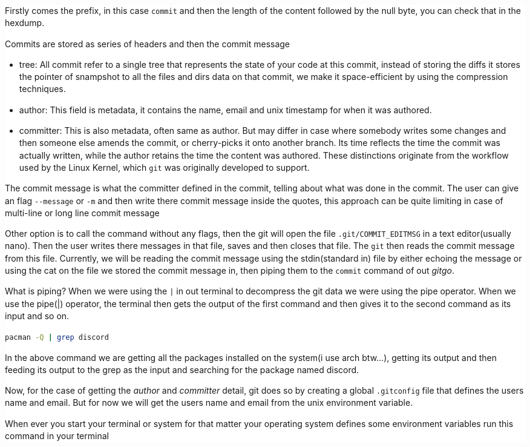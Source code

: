 Firstly comes the prefix, in this case `commit` and then the length of the content followed by the null byte, you can check that in the hexdump.

Commits are stored as series of headers and then the commit message

- tree: All commit refer to a single tree that represents the state of your code at this commit,
  instead of storing the diffs it stores the pointer of snampshot to all
  the files and dirs data on that commit, we make it space-efficient by using the compression techniques.

- author: This field is metadata, it contains the name, email and unix timestamp for when it was authored.

- committer: This is also metadata, often same as author. But may differ in case where somebody writes some changes and then someone else amends the commit, or cherry-picks it onto another branch.
  Its time reflects the time the commit was actually written,
  while the author retains the time the content was authored.
  These distinctions originate from the workflow used by the Linux Kernel, which `git` was originally developed to support.

The commit message is what the committer defined in the commit, telling about what was done in the commit.
The user can give an flag `--message` or `-m` and then write there commit message inside the quotes, this
approach can be quite limiting in case of multi-line or long line commit message

Other option is to call the command without any flags, then the git will open the file `.git/COMMIT_EDITMSG` in a text
editor(usually nano). Then the user writes there messages in that file, saves and then closes that file.
The `git` then reads the commit message from this file.
Currently, we will be reading the commit message using the stdin(standard in) file by either echoing the message or using
the cat on the file we stored the commit message in, then piping them
to the `commit` command of out _gitgo_.

What is piping? When we were using the `|` in out terminal to
decompress the git data we were using the pipe operator.
When we use the pipe(|) operator, the terminal then gets the
output of the first command and then gives it to the second
command as its input and so on.

```bash
pacman -Q | grep discord
```

In the above command we are getting all the packages installed on the system(i use arch btw...), getting its output
and then feeding its output to the grep as the input and searching
for the package named discord.

Now, for the case of getting the _author_ and _committer_ detail, git does so by creating a global `.gitconfig` file that defines the users name and email. But for now we will get
the users name and email from the unix environment variable.

When ever you start your terminal or system for that matter your operating system defines some environment variables
run this command in your terminal
